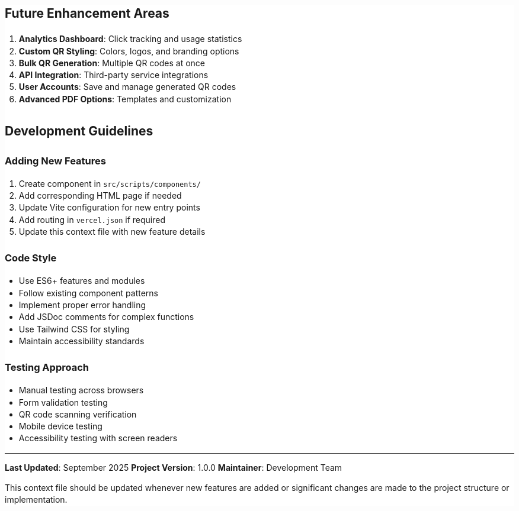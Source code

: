 ## Future Enhancement Areas
1. **Analytics Dashboard**: Click tracking and usage statistics
2. **Custom QR Styling**: Colors, logos, and branding options
3. **Bulk QR Generation**: Multiple QR codes at once
4. **API Integration**: Third-party service integrations
5. **User Accounts**: Save and manage generated QR codes
6. **Advanced PDF Options**: Templates and customization

## Development Guidelines

### Adding New Features
1. Create component in `src/scripts/components/`
2. Add corresponding HTML page if needed
3. Update Vite configuration for new entry points
4. Add routing in `vercel.json` if required
5. Update this context file with new feature details

### Code Style
- Use ES6+ features and modules
- Follow existing component patterns
- Implement proper error handling
- Add JSDoc comments for complex functions
- Use Tailwind CSS for styling
- Maintain accessibility standards

### Testing Approach
- Manual testing across browsers
- Form validation testing
- QR code scanning verification
- Mobile device testing
- Accessibility testing with screen readers

---

**Last Updated**: September 2025
**Project Version**: 1.0.0
**Maintainer**: Development Team

This context file should be updated whenever new features are added or significant changes are made to the project structure or implementation.
